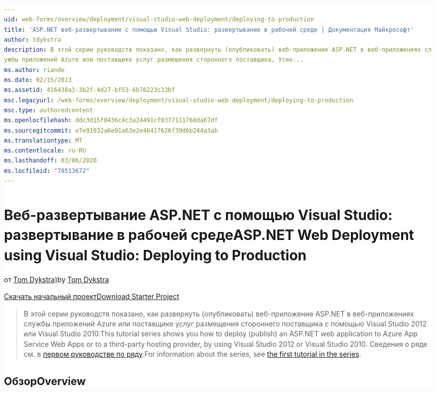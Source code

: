 ```yaml
---
uid: web-forms/overview/deployment/visual-studio-web-deployment/deploying-to-production
title: 'ASP.NET веб-развертывание с помощью Visual Studio: развертывание в рабочей среде | Документация Майкрософт'
author: tdykstra
description: В этой серии руководств показано, как развернуть (опубликовать) веб-приложение ASP.NET в веб-приложениях службы приложений Azure или поставщике услуг размещения стороннего поставщика, Усин...
ms.author: riande
ms.date: 02/15/2013
ms.assetid: 416438a1-3b2f-4d27-bf53-6b76223c33bf
msc.legacyurl: /web-forms/overview/deployment/visual-studio-web-deployment/deploying-to-production
msc.type: authoredcontent
ms.openlocfilehash: ddc3d15f0436c4c3a24491cf0377111768da67df
ms.sourcegitcommit: e7e91932a6e91a63e2e46417626f39d6b244a3ab
ms.translationtype: MT
ms.contentlocale: ru-RU
ms.lasthandoff: 03/06/2020
ms.locfileid: "78513672"
---
```

# <a name="aspnet-web-deployment-using-visual-studio-deploying-to-production"></a><span data-ttu-id="e6d19-103">Веб-развертывание ASP.NET с помощью Visual Studio: развертывание в рабочей среде</span><span class="sxs-lookup"><span data-stu-id="e6d19-103">ASP.NET Web Deployment using Visual Studio: Deploying to Production</span></span>

<span data-ttu-id="e6d19-104">от [Tom Dykstra)](https://github.com/tdykstra)</span><span class="sxs-lookup"><span data-stu-id="e6d19-104">by [Tom Dykstra](https://github.com/tdykstra)</span></span>

[<span data-ttu-id="e6d19-105">Скачать начальный проект</span><span class="sxs-lookup"><span data-stu-id="e6d19-105">Download Starter Project</span></span>](https://go.microsoft.com/fwlink/p/?LinkId=282627)

> <span data-ttu-id="e6d19-106">В этой серии руководств показано, как развернуть (опубликовать) веб-приложение ASP.NET в веб-приложениях службы приложений Azure или поставщике услуг размещения стороннего поставщика с помощью Visual Studio 2012 или Visual Studio 2010.</span><span class="sxs-lookup"><span data-stu-id="e6d19-106">This tutorial series shows you how to deploy (publish) an ASP.NET web application to Azure App Service Web Apps or to a third-party hosting provider, by using Visual Studio 2012 or Visual Studio 2010.</span></span> <span data-ttu-id="e6d19-107">Сведения о ряде см. в [первом руководстве по ряду](introduction.md).</span><span class="sxs-lookup"><span data-stu-id="e6d19-107">For information about the series, see [the first tutorial in the series](introduction.md).</span></span>

## <a name="overview"></a><span data-ttu-id="e6d19-108">Обзор</span><span class="sxs-lookup"><span data-stu-id="e6d19-108">Overview</span></span>
